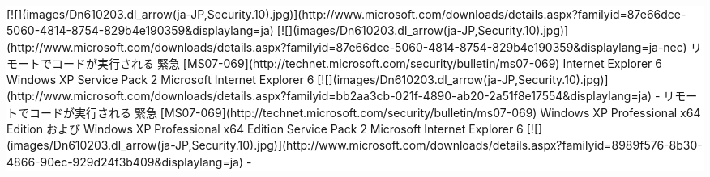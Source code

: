 <td style="border:1px solid black;">
[![](images/Dn610203.dl_arrow(ja-JP,Security.10).jpg)](http://www.microsoft.com/downloads/details.aspx?familyid=87e66dce-5060-4814-8754-829b4e190359&displaylang=ja)
</td>
<td style="border:1px solid black;">
[![](images/Dn610203.dl_arrow(ja-JP,Security.10).jpg)](http://www.microsoft.com/downloads/details.aspx?familyid=87e66dce-5060-4814-8754-829b4e190359&displaylang=ja-nec)
</td>
<td style="border:1px solid black;">
リモートでコードが実行される
</td>
<td style="border:1px solid black;">
緊急
</td>
<td style="border:1px solid black;">
[MS07-069](http://technet.microsoft.com/security/bulletin/ms07-069)
</td>
</tr>
<tr>
<th colspan="7">
Internet Explorer 6
</th>
</tr>
<tr>
<td style="border:1px solid black;">
Windows XP Service Pack 2
</td>
<td style="border:1px solid black;">
Microsoft Internet Explorer 6
</td>
<td style="border:1px solid black;">
[![](images/Dn610203.dl_arrow(ja-JP,Security.10).jpg)](http://www.microsoft.com/downloads/details.aspx?familyid=bb2aa3cb-021f-4890-ab20-2a51f8e17554&displaylang=ja)
</td>
<td style="border:1px solid black;">
-
</td>
<td style="border:1px solid black;">
リモートでコードが実行される
</td>
<td style="border:1px solid black;">
緊急
</td>
<td style="border:1px solid black;">
[MS07-069](http://technet.microsoft.com/security/bulletin/ms07-069)
</td>
</tr>
<tr class="alternateRow">
<td style="border:1px solid black;">
Windows XP Professional x64 Edition および Windows XP Professional x64 Edition Service Pack 2
</td>
<td style="border:1px solid black;">
Microsoft Internet Explorer 6
</td>
<td style="border:1px solid black;">
[![](images/Dn610203.dl_arrow(ja-JP,Security.10).jpg)](http://www.microsoft.com/downloads/details.aspx?familyid=8989f576-8b30-4866-90ec-929d24f3b409&displaylang=ja)
</td>
<td style="border:1px solid black;">
-